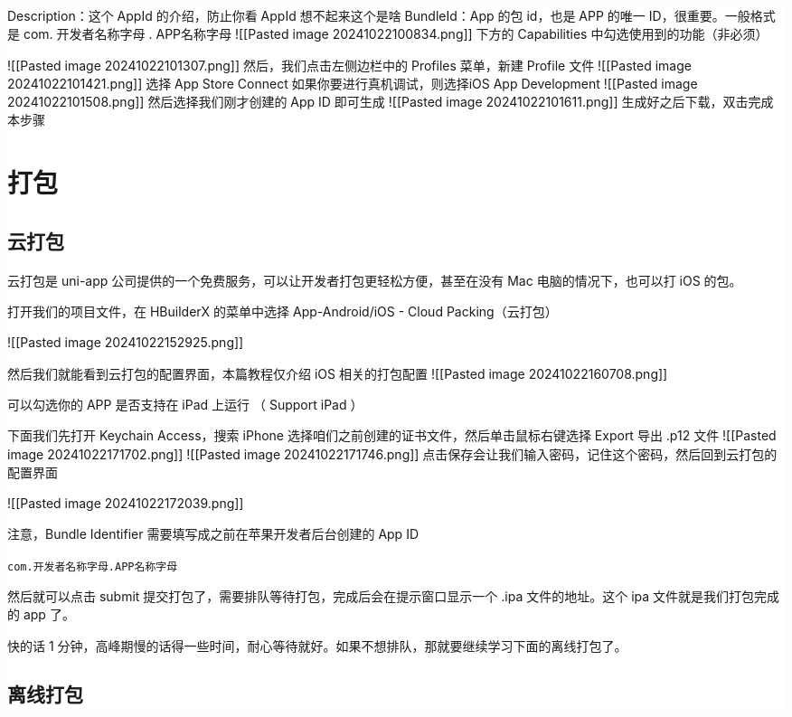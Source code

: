 Description：这个 AppId 的介绍，防止你看 AppId 想不起来这个是啥
BundleId：App 的包 id，也是 APP 的唯一 ID，很重要。一般格式是 com. 开发者名称字母 . APP名称字母
![[Pasted image 20241022100834.png]]
	下方的 Capabilities 中勾选使用到的功能（非必须）

![[Pasted image 20241022101307.png]]
然后，我们点击左侧边栏中的 Profiles 菜单，新建 Profile 文件
![[Pasted image 20241022101421.png]]
选择 App Store Connect
	如果你要进行真机调试，则选择iOS App Development
![[Pasted image 20241022101508.png]]
然后选择我们刚才创建的 App ID 即可生成
![[Pasted image 20241022101611.png]]
生成好之后下载，双击完成本步骤

# 打包

## 云打包

云打包是 uni-app 公司提供的一个免费服务，可以让开发者打包更轻松方便，甚至在没有 Mac 电脑的情况下，也可以打 iOS 的包。

打开我们的项目文件，在 HBuilderX 的菜单中选择 App-Android/iOS - Cloud Packing（云打包）

![[Pasted image 20241022152925.png]]

然后我们就能看到云打包的配置界面，本篇教程仅介绍 iOS 相关的打包配置
![[Pasted image 20241022160708.png]]

可以勾选你的 APP 是否支持在 iPad 上运行 （ Support iPad ）

下面我们先打开 Keychain Access，搜索 iPhone
选择咱们之前创建的证书文件，然后单击鼠标右键选择 Export 导出 .p12 文件
![[Pasted image 20241022171702.png]]
![[Pasted image 20241022171746.png]]
点击保存会让我们输入密码，记住这个密码，然后回到云打包的配置界面

![[Pasted image 20241022172039.png]]

注意，Bundle Identifier 需要填写成之前在苹果开发者后台创建的 App ID

	com.开发者名称字母.APP名称字母

然后就可以点击 submit 提交打包了，需要排队等待打包，完成后会在提示窗口显示一个 .ipa 文件的地址。这个 ipa 文件就是我们打包完成的 app 了。

快的话 1 分钟，高峰期慢的话得一些时间，耐心等待就好。如果不想排队，那就要继续学习下面的离线打包了。

## 离线打包
